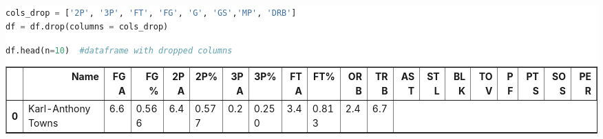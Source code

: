 
```python
cols_drop = ['2P', '3P', 'FT', 'FG', 'G', 'GS','MP', 'DRB']
df = df.drop(columns = cols_drop)

```


```python
df.head(n=10)  #dataframe with dropped columns
```




<div>
<style scoped>
    .dataframe tbody tr th:only-of-type {
        vertical-align: middle;
    }

    .dataframe tbody tr th {
        vertical-align: top;
    }

    .dataframe thead th {
        text-align: right;
    }
</style>
<table border="1" class="dataframe">
  <thead>
    <tr style="text-align: right;">
      <th></th>
      <th>Name</th>
      <th>FGA</th>
      <th>FG%</th>
      <th>2PA</th>
      <th>2P%</th>
      <th>3PA</th>
      <th>3P%</th>
      <th>FTA</th>
      <th>FT%</th>
      <th>ORB</th>
      <th>TRB</th>
      <th>AST</th>
      <th>STL</th>
      <th>BLK</th>
      <th>TOV</th>
      <th>PF</th>
      <th>PTS</th>
      <th>SOS</th>
      <th>PER</th>
    </tr>
  </thead>
  <tbody>
    <tr>
      <th>0</th>
      <td>Karl-Anthony Towns</td>
      <td>6.6</td>
      <td>0.566</td>
      <td>6.4</td>
      <td>0.577</td>
      <td>0.2</td>
      <td>0.250</td>
      <td>3.4</td>
      <td>0.813</td>
      <td>2.4</td>
      <td>6.7</td>